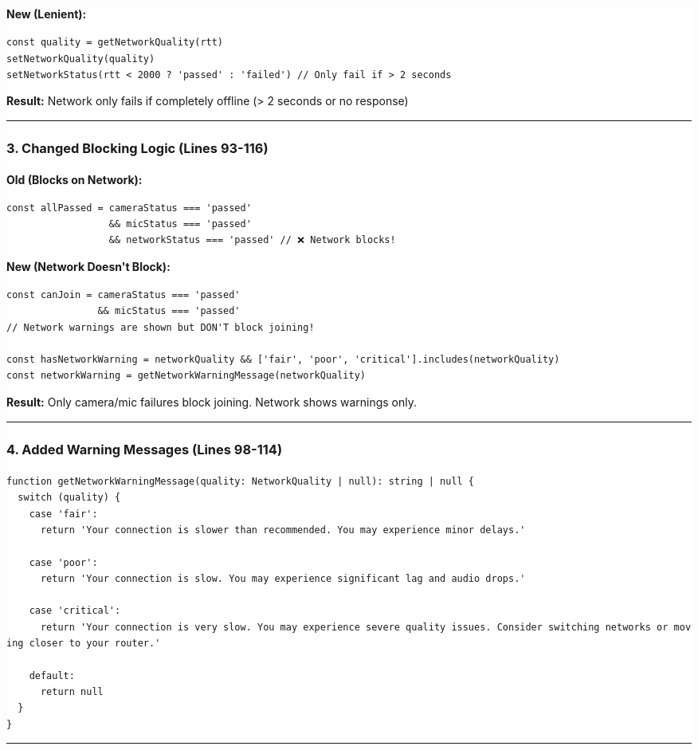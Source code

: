 **New (Lenient):**
```tsx
const quality = getNetworkQuality(rtt)
setNetworkQuality(quality)
setNetworkStatus(rtt < 2000 ? 'passed' : 'failed') // Only fail if > 2 seconds
```

**Result:** Network only fails if completely offline (> 2 seconds or no response)

---

### **3. Changed Blocking Logic** (Lines 93-116)

**Old (Blocks on Network):**
```tsx
const allPassed = cameraStatus === 'passed'
                  && micStatus === 'passed'
                  && networkStatus === 'passed' // ❌ Network blocks!
```

**New (Network Doesn't Block):**
```tsx
const canJoin = cameraStatus === 'passed'
                && micStatus === 'passed'
// Network warnings are shown but DON'T block joining!

const hasNetworkWarning = networkQuality && ['fair', 'poor', 'critical'].includes(networkQuality)
const networkWarning = getNetworkWarningMessage(networkQuality)
```

**Result:** Only camera/mic failures block joining. Network shows warnings only.

---

### **4. Added Warning Messages** (Lines 98-114)

```tsx
function getNetworkWarningMessage(quality: NetworkQuality | null): string | null {
  switch (quality) {
    case 'fair':
      return 'Your connection is slower than recommended. You may experience minor delays.'

    case 'poor':
      return 'Your connection is slow. You may experience significant lag and audio drops.'

    case 'critical':
      return 'Your connection is very slow. You may experience severe quality issues. Consider switching networks or moving closer to your router.'

    default:
      return null
  }
}
```

---